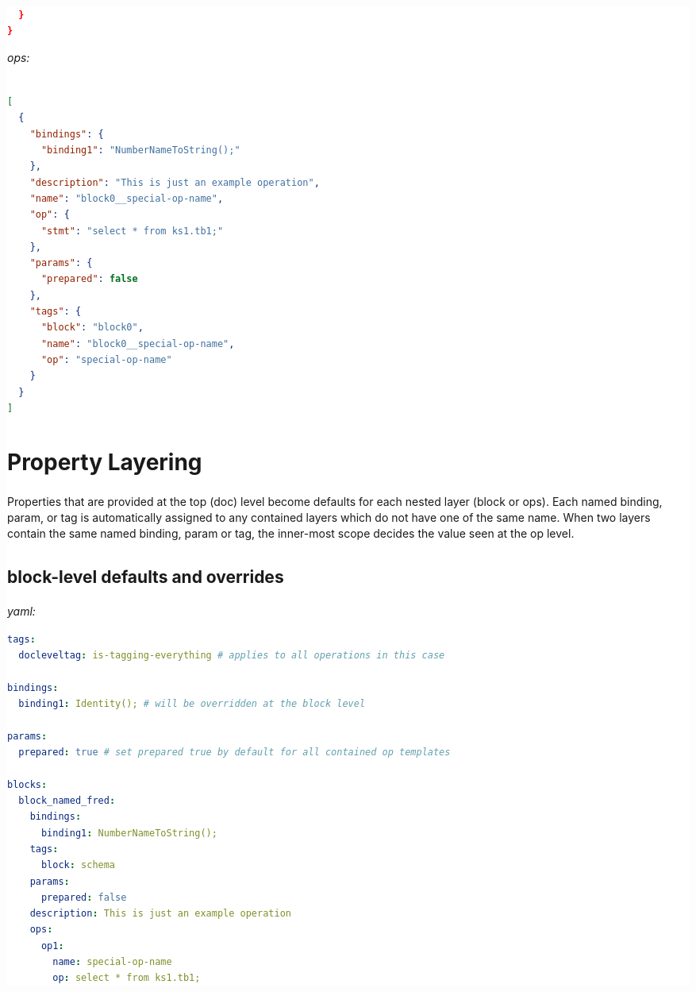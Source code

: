 ```json
  }
}
```

*ops:*

```json

[
  {
    "bindings": {
      "binding1": "NumberNameToString();"
    },
    "description": "This is just an example operation",
    "name": "block0__special-op-name",
    "op": {
      "stmt": "select * from ks1.tb1;"
    },
    "params": {
      "prepared": false
    },
    "tags": {
      "block": "block0",
      "name": "block0__special-op-name",
      "op": "special-op-name"
    }
  }
]
```

# Property Layering

Properties that are provided at the top (doc) level become defaults for each nested layer (block or
ops). Each named binding, param, or tag is automatically assigned to any contained layers which do
not have one of the same name. When two layers contain the same named binding, param or tag, the
inner-most scope decides the value seen at the op level.

## block-level defaults and overrides

*yaml:*

```yaml
tags:
  docleveltag: is-tagging-everything # applies to all operations in this case

bindings:
  binding1: Identity(); # will be overridden at the block level

params:
  prepared: true # set prepared true by default for all contained op templates

blocks:
  block_named_fred:
    bindings:
      binding1: NumberNameToString();
    tags:
      block: schema
    params:
      prepared: false
    description: This is just an example operation
    ops:
      op1:
        name: special-op-name
        op: select * from ks1.tb1;
```